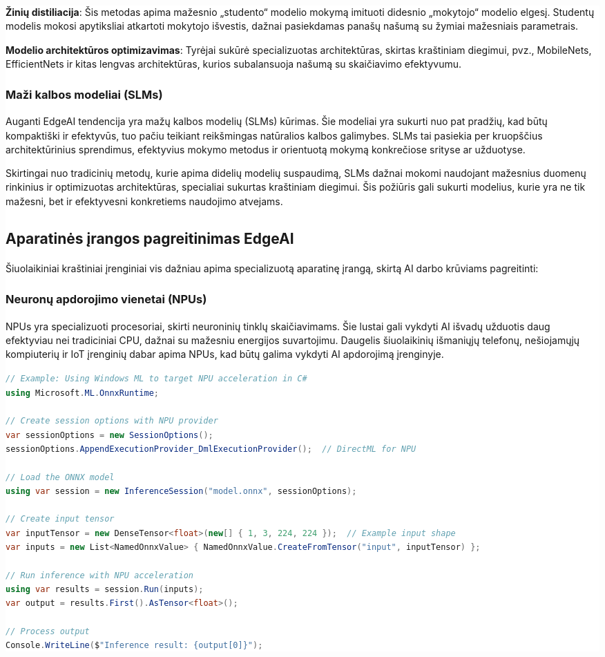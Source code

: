 **Žinių distiliacija**: Šis metodas apima mažesnio „studento“ modelio mokymą imituoti didesnio „mokytojo“ modelio elgesį. Studentų modelis mokosi apytiksliai atkartoti mokytojo išvestis, dažnai pasiekdamas panašų našumą su žymiai mažesniais parametrais.

**Modelio architektūros optimizavimas**: Tyrėjai sukūrė specializuotas architektūras, skirtas kraštiniam diegimui, pvz., MobileNets, EfficientNets ir kitas lengvas architektūras, kurios subalansuoja našumą su skaičiavimo efektyvumu.

### Maži kalbos modeliai (SLMs)

Auganti EdgeAI tendencija yra mažų kalbos modelių (SLMs) kūrimas. Šie modeliai yra sukurti nuo pat pradžių, kad būtų kompaktiški ir efektyvūs, tuo pačiu teikiant reikšmingas natūralios kalbos galimybes. SLMs tai pasiekia per kruopščius architektūrinius sprendimus, efektyvius mokymo metodus ir orientuotą mokymą konkrečiose srityse ar užduotyse.

Skirtingai nuo tradicinių metodų, kurie apima didelių modelių suspaudimą, SLMs dažnai mokomi naudojant mažesnius duomenų rinkinius ir optimizuotas architektūras, specialiai sukurtas kraštiniam diegimui. Šis požiūris gali sukurti modelius, kurie yra ne tik mažesni, bet ir efektyvesni konkretiems naudojimo atvejams.

## Aparatinės įrangos pagreitinimas EdgeAI

Šiuolaikiniai kraštiniai įrenginiai vis dažniau apima specializuotą aparatinę įrangą, skirtą AI darbo krūviams pagreitinti:

### Neuronų apdorojimo vienetai (NPUs)

NPUs yra specializuoti procesoriai, skirti neuroninių tinklų skaičiavimams. Šie lustai gali vykdyti AI išvadų užduotis daug efektyviau nei tradiciniai CPU, dažnai su mažesniu energijos suvartojimu. Daugelis šiuolaikinių išmaniųjų telefonų, nešiojamųjų kompiuterių ir IoT įrenginių dabar apima NPUs, kad būtų galima vykdyti AI apdorojimą įrenginyje.

```csharp
// Example: Using Windows ML to target NPU acceleration in C#
using Microsoft.ML.OnnxRuntime;

// Create session options with NPU provider
var sessionOptions = new SessionOptions();
sessionOptions.AppendExecutionProvider_DmlExecutionProvider();  // DirectML for NPU

// Load the ONNX model
using var session = new InferenceSession("model.onnx", sessionOptions);

// Create input tensor
var inputTensor = new DenseTensor<float>(new[] { 1, 3, 224, 224 });  // Example input shape
var inputs = new List<NamedOnnxValue> { NamedOnnxValue.CreateFromTensor("input", inputTensor) };

// Run inference with NPU acceleration
using var results = session.Run(inputs);
var output = results.First().AsTensor<float>();

// Process output
Console.WriteLine($"Inference result: {output[0]}");
```
